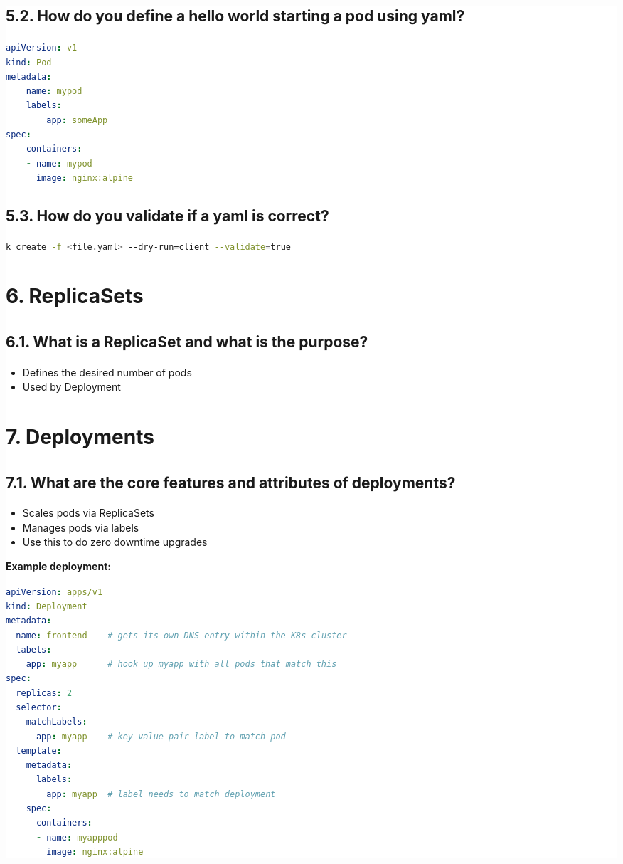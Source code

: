 ## 5.2. How do you define a hello world starting a pod using yaml?

```yaml
apiVersion: v1
kind: Pod
metadata:
    name: mypod
    labels:
        app: someApp
spec: 
    containers:
    - name: mypod
      image: nginx:alpine
```

## 5.3. How do you validate if a yaml is correct?

```bash
k create -f <file.yaml> --dry-run=client --validate=true
```

# 6. ReplicaSets

## 6.1. What is a ReplicaSet and what is the purpose? 

* Defines the desired number of pods
* Used by Deployment

# 7. Deployments

## 7.1. What are the core features and attributes of deployments?

* Scales pods via ReplicaSets
* Manages pods via labels
* Use this to do zero downtime upgrades

**Example deployment:**

```yaml
apiVersion: apps/v1
kind: Deployment
metadata:
  name: frontend    # gets its own DNS entry within the K8s cluster
  labels:
    app: myapp      # hook up myapp with all pods that match this
spec:
  replicas: 2
  selector:
    matchLabels:
      app: myapp    # key value pair label to match pod
  template:
    metadata:
      labels:
        app: myapp  # label needs to match deployment
    spec:
      containers:
      - name: myapppod
        image: nginx:alpine
```
